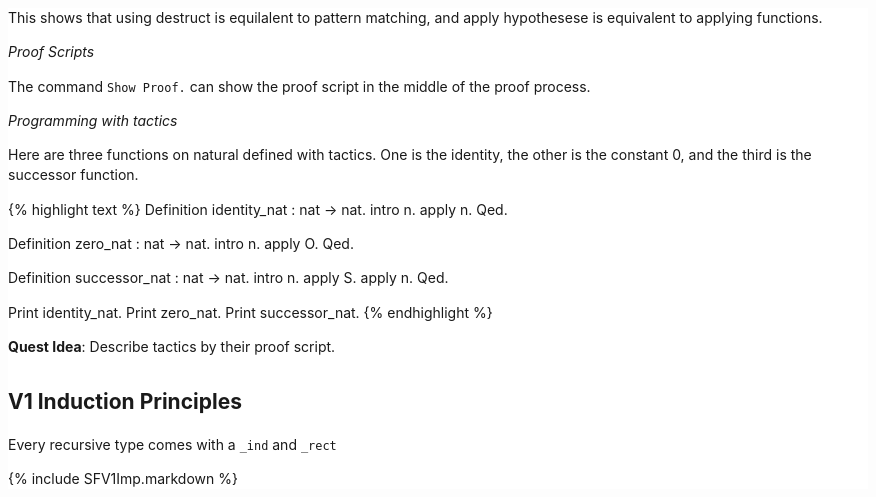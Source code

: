 This shows that using destruct is equilalent to pattern matching, and apply hypothesese is equivalent to applying functions.

*Proof Scripts*

The command `Show Proof.` can show the proof script in the middle of the proof process.

*Programming with tactics*

Here are three functions on natural defined with tactics. One is the identity, the other is the constant 0, and the third is the successor function.


{% highlight text %}
Definition identity_nat : nat -> nat.
intro n.
apply n.
Qed.

Definition zero_nat : nat -> nat.
intro n.
apply O.
Qed.

Definition successor_nat : nat -> nat.
intro n.
apply S.
apply n.
Qed.

Print identity_nat.
Print zero_nat.
Print successor_nat.
{% endhighlight %}

**Quest Idea**: Describe tactics by their proof script.

## V1 Induction Principles

Every recursive type comes with a `_ind` and `_rect`

{% include SFV1Imp.markdown %}

[Coq]: https://coq.inria.fr/
[documentation]: https://coq.inria.fr/documentation
[sf]: https://softwarefoundations.cis.upenn.edu/
